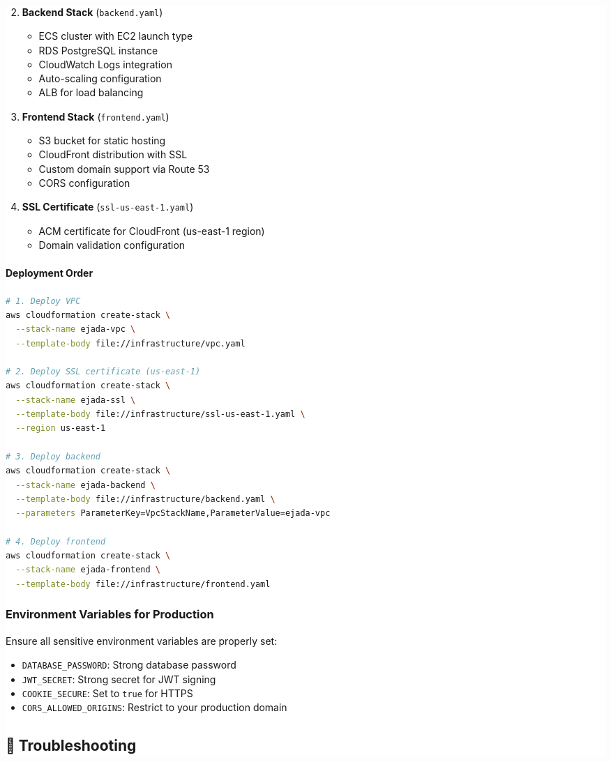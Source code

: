 2. **Backend Stack** (`backend.yaml`)
   - ECS cluster with EC2 launch type
   - RDS PostgreSQL instance
   - CloudWatch Logs integration
   - Auto-scaling configuration
   - ALB for load balancing

3. **Frontend Stack** (`frontend.yaml`)
   - S3 bucket for static hosting
   - CloudFront distribution with SSL
   - Custom domain support via Route 53
   - CORS configuration

4. **SSL Certificate** (`ssl-us-east-1.yaml`)
   - ACM certificate for CloudFront (us-east-1 region)
   - Domain validation configuration

#### Deployment Order

```bash
# 1. Deploy VPC
aws cloudformation create-stack \
  --stack-name ejada-vpc \
  --template-body file://infrastructure/vpc.yaml

# 2. Deploy SSL certificate (us-east-1)
aws cloudformation create-stack \
  --stack-name ejada-ssl \
  --template-body file://infrastructure/ssl-us-east-1.yaml \
  --region us-east-1

# 3. Deploy backend
aws cloudformation create-stack \
  --stack-name ejada-backend \
  --template-body file://infrastructure/backend.yaml \
  --parameters ParameterKey=VpcStackName,ParameterValue=ejada-vpc

# 4. Deploy frontend
aws cloudformation create-stack \
  --stack-name ejada-frontend \
  --template-body file://infrastructure/frontend.yaml
```

### Environment Variables for Production

Ensure all sensitive environment variables are properly set:

- `DATABASE_PASSWORD`: Strong database password
- `JWT_SECRET`: Strong secret for JWT signing
- `COOKIE_SECURE`: Set to `true` for HTTPS
- `CORS_ALLOWED_ORIGINS`: Restrict to your production domain

## 🐛 Troubleshooting

